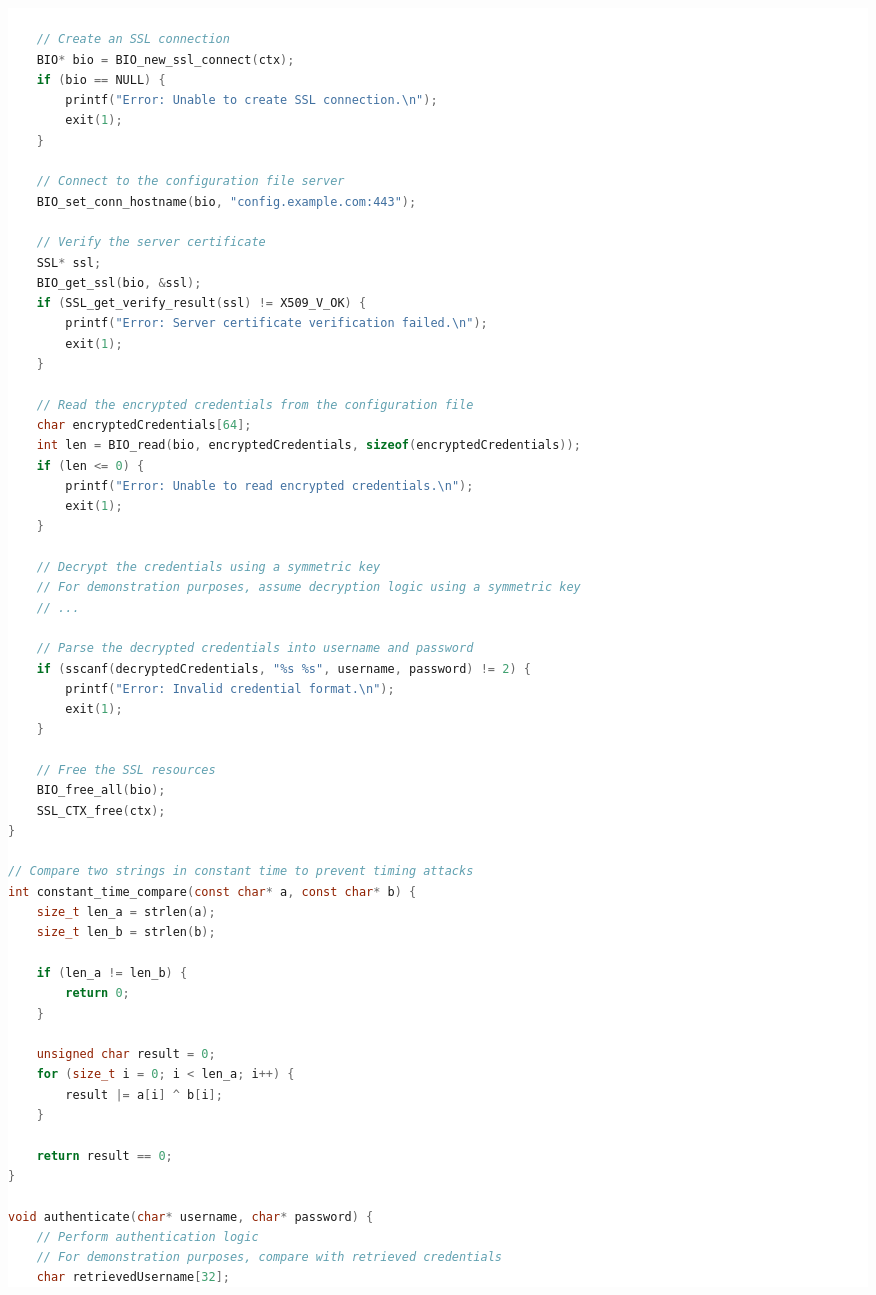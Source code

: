 ```c

    // Create an SSL connection
    BIO* bio = BIO_new_ssl_connect(ctx);
    if (bio == NULL) {
        printf("Error: Unable to create SSL connection.\n");
        exit(1);
    }

    // Connect to the configuration file server
    BIO_set_conn_hostname(bio, "config.example.com:443");

    // Verify the server certificate
    SSL* ssl;
    BIO_get_ssl(bio, &ssl);
    if (SSL_get_verify_result(ssl) != X509_V_OK) {
        printf("Error: Server certificate verification failed.\n");
        exit(1);
    }

    // Read the encrypted credentials from the configuration file
    char encryptedCredentials[64];
    int len = BIO_read(bio, encryptedCredentials, sizeof(encryptedCredentials));
    if (len <= 0) {
        printf("Error: Unable to read encrypted credentials.\n");
        exit(1);
    }

    // Decrypt the credentials using a symmetric key
    // For demonstration purposes, assume decryption logic using a symmetric key
    // ...

    // Parse the decrypted credentials into username and password
    if (sscanf(decryptedCredentials, "%s %s", username, password) != 2) {
        printf("Error: Invalid credential format.\n");
        exit(1);
    }

    // Free the SSL resources
    BIO_free_all(bio);
    SSL_CTX_free(ctx);
}

// Compare two strings in constant time to prevent timing attacks
int constant_time_compare(const char* a, const char* b) {
    size_t len_a = strlen(a);
    size_t len_b = strlen(b);

    if (len_a != len_b) {
        return 0;
    }

    unsigned char result = 0;
    for (size_t i = 0; i < len_a; i++) {
        result |= a[i] ^ b[i];
    }
    
    return result == 0;
}

void authenticate(char* username, char* password) {
    // Perform authentication logic
    // For demonstration purposes, compare with retrieved credentials
    char retrievedUsername[32];
```